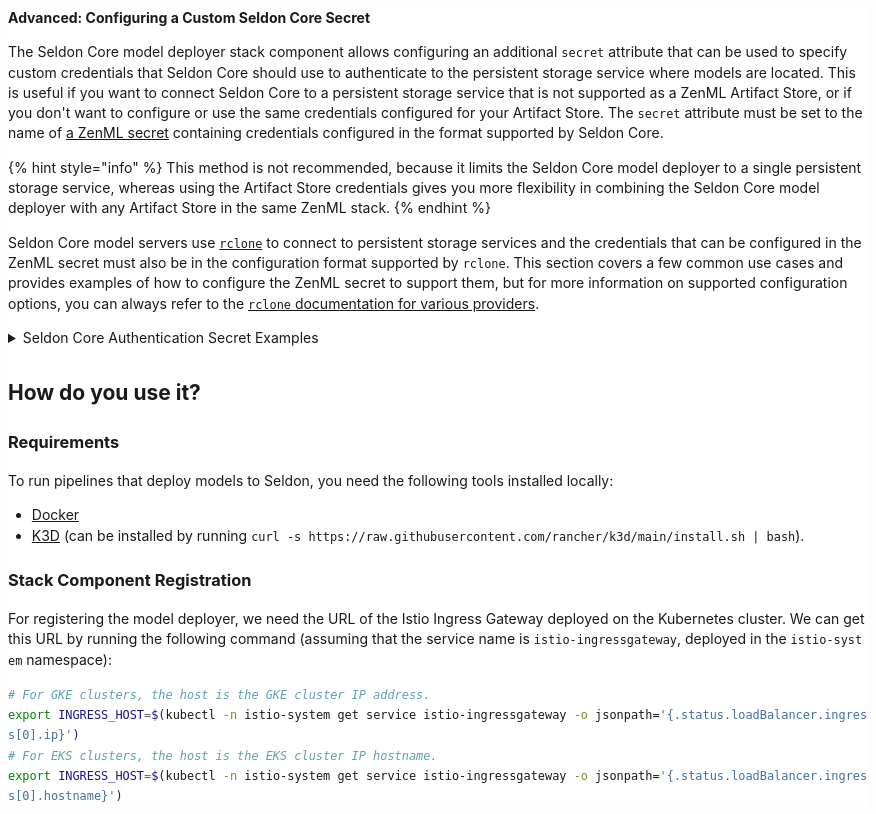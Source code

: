 **Advanced: Configuring a Custom Seldon Core Secret**

The Seldon Core model deployer stack component allows configuring an additional `secret` attribute that can be used to
specify custom credentials that Seldon Core should use to authenticate to the persistent storage service where models
are located. This is useful if you want to connect Seldon Core to a persistent storage service that is not supported as
a ZenML Artifact Store, or if you don't want to configure or use the same credentials configured for your Artifact
Store. The `secret` attribute must be set to the name
of [a ZenML secret](/docs/book/user-guide/advanced-guide/secret-management/secret-management.md) 
containing credentials configured in the format supported by Seldon Core.

{% hint style="info" %}
This method is not recommended, because it limits the Seldon Core model deployer to a single persistent storage service,
whereas using the Artifact Store credentials gives you more flexibility in combining the Seldon Core model deployer with
any Artifact Store in the same ZenML stack.
{% endhint %}

Seldon Core model servers use [`rclone`](https://rclone.org/) to connect to persistent storage services and the
credentials that can be configured in the ZenML secret must also be in the configuration format supported by `rclone`.
This section covers a few common use cases and provides examples of how to configure the ZenML secret to support them,
but for more information on supported configuration options, you can always refer to
the [`rclone` documentation for various providers](https://rclone.org/).

<details><summary>Seldon Core Authentication Secret Examples</summary></details>

## How do you use it?

### Requirements

To run pipelines that deploy models to Seldon, you need the following tools
installed locally:
  * [Docker](https://www.docker.com)
  * [K3D](https://k3d.io/v5.2.1/#installation) (can be installed by running `curl -s https://raw.githubusercontent.com/rancher/k3d/main/install.sh | bash`).


### Stack Component Registration

For registering the model deployer, we need the URL of the Istio Ingress Gateway deployed on the Kubernetes cluster. We
can get this URL by running the following command (assuming that the service name is `istio-ingressgateway`, deployed in
the `istio-system` namespace):

```bash
# For GKE clusters, the host is the GKE cluster IP address.
export INGRESS_HOST=$(kubectl -n istio-system get service istio-ingressgateway -o jsonpath='{.status.loadBalancer.ingress[0].ip}')
# For EKS clusters, the host is the EKS cluster IP hostname.
export INGRESS_HOST=$(kubectl -n istio-system get service istio-ingressgateway -o jsonpath='{.status.loadBalancer.ingress[0].hostname}')
```
